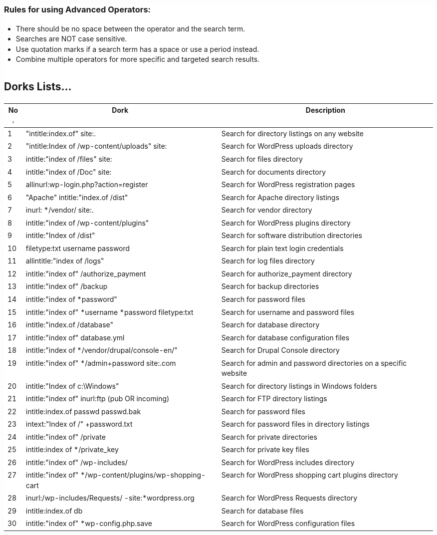 

### Rules for using Advanced Operators:
- There should be no space between the operator and the search term.
- Searches are NOT case sensitive.
- Use quotation marks if a search term has a space or use a period instead.
- Combine multiple operators for more specific and targeted search results.

## Dorks Lists...


| No. | Dork | Description |
| --- | --- | --- |
| 1 | "intitle:index.of" site:. | Search for directory listings on any website |
| 2 | "intitle:Index of /wp-content/uploads" site: | Search for WordPress uploads directory |
| 3 | intitle:"index of /files" site: | Search for files directory |
| 4 | intitle:"index of /Doc" site: | Search for documents directory |
| 5 | allinurl:wp-login.php?action=register | Search for WordPress registration pages |
| 6 | "Apache" intitle:"index.of /dist" | Search for Apache directory listings |
| 7 | inurl: */vendor/ site:. | Search for vendor directory |
| 8 | intitle:"index of /wp-content/plugins" | Search for WordPress plugins directory |
| 9 | intitle:"Index of /dist" | Search for software distribution directories |
| 10 | filetype:txt username password | Search for plain text login credentials |
| 11 | allintitle:"index of /logs" | Search for log files directory |
| 12 | intitle:"index of" /authorize_payment | Search for authorize_payment directory |
| 13 | intitle:"index of" /backup | Search for backup directories |
| 14 | intitle:"index of *password" | Search for password files |
| 15 | intitle:"index of" *username *password filetype:txt | Search for username and password files |
| 16 | intitle:"index.of /database" | Search for database directory |
| 17 | intitle:"index of" database.yml | Search for database configuration files |
| 18 | intitle:"index of */vendor/drupal/console-en/" | Search for Drupal Console directory |
| 19 | intitle:"index of" */admin+password site:.com | Search for admin and password directories on a specific website |
| 20 | intitle:"Index of c:\Windows\" | Search for directory listings in Windows folders |
| 21 | intitle:"index of\" inurl:ftp (pub OR incoming) | Search for FTP directory listings |
| 22 | intitle:index.of passwd passwd.bak | Search for password files |
| 23 | intext:"Index of /" +password.txt | Search for password files in directory listings |
| 24 | intitle:"index of" /private | Search for private directories |
| 25 | intitle:index of */private_key | Search for private key files |
| 26 | intitle:"index of" /wp-includes/ | Search for WordPress includes directory |
| 27 | intitle:"index of" */wp-content/plugins/wp-shopping-cart | Search for WordPress shopping cart plugins directory |
| 28 | inurl:/wp-includes/Requests/ -site:*wordpress.org | Search for WordPress Requests directory |
| 29 | intitle:index.of db | Search for database files |
| 30 | intitle:"index of" *wp-config.php.save | Search for WordPress configuration files |